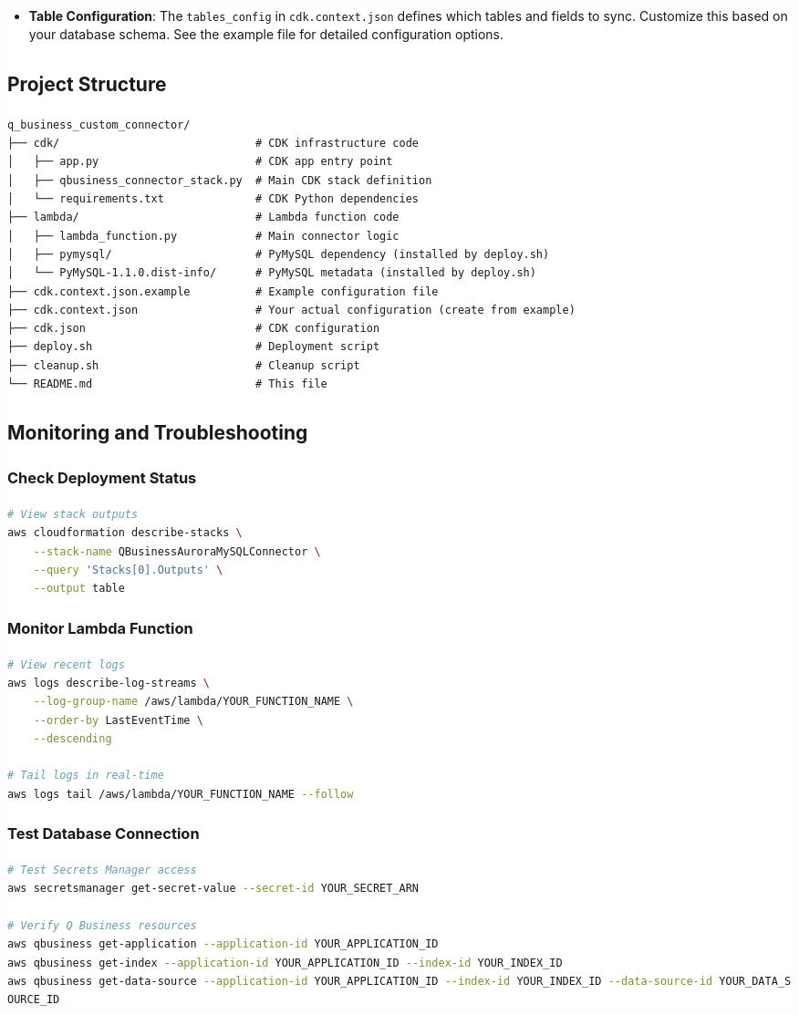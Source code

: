 - **Table Configuration**: The `tables_config` in `cdk.context.json` defines which tables and fields to sync. Customize this based on your database schema. See the example file for detailed configuration options.

## Project Structure

```
q_business_custom_connector/
├── cdk/                              # CDK infrastructure code
│   ├── app.py                        # CDK app entry point
│   ├── qbusiness_connector_stack.py  # Main CDK stack definition
│   └── requirements.txt              # CDK Python dependencies
├── lambda/                           # Lambda function code
│   ├── lambda_function.py            # Main connector logic
│   ├── pymysql/                      # PyMySQL dependency (installed by deploy.sh)
│   └── PyMySQL-1.1.0.dist-info/      # PyMySQL metadata (installed by deploy.sh)
├── cdk.context.json.example          # Example configuration file
├── cdk.context.json                  # Your actual configuration (create from example)
├── cdk.json                          # CDK configuration
├── deploy.sh                         # Deployment script
├── cleanup.sh                        # Cleanup script
└── README.md                         # This file
```

## Monitoring and Troubleshooting

### Check Deployment Status
```bash
# View stack outputs
aws cloudformation describe-stacks \
    --stack-name QBusinessAuroraMySQLConnector \
    --query 'Stacks[0].Outputs' \
    --output table
```

### Monitor Lambda Function
```bash
# View recent logs
aws logs describe-log-streams \
    --log-group-name /aws/lambda/YOUR_FUNCTION_NAME \
    --order-by LastEventTime \
    --descending

# Tail logs in real-time
aws logs tail /aws/lambda/YOUR_FUNCTION_NAME --follow
```

### Test Database Connection
```bash
# Test Secrets Manager access
aws secretsmanager get-secret-value --secret-id YOUR_SECRET_ARN

# Verify Q Business resources
aws qbusiness get-application --application-id YOUR_APPLICATION_ID
aws qbusiness get-index --application-id YOUR_APPLICATION_ID --index-id YOUR_INDEX_ID
aws qbusiness get-data-source --application-id YOUR_APPLICATION_ID --index-id YOUR_INDEX_ID --data-source-id YOUR_DATA_SOURCE_ID
```